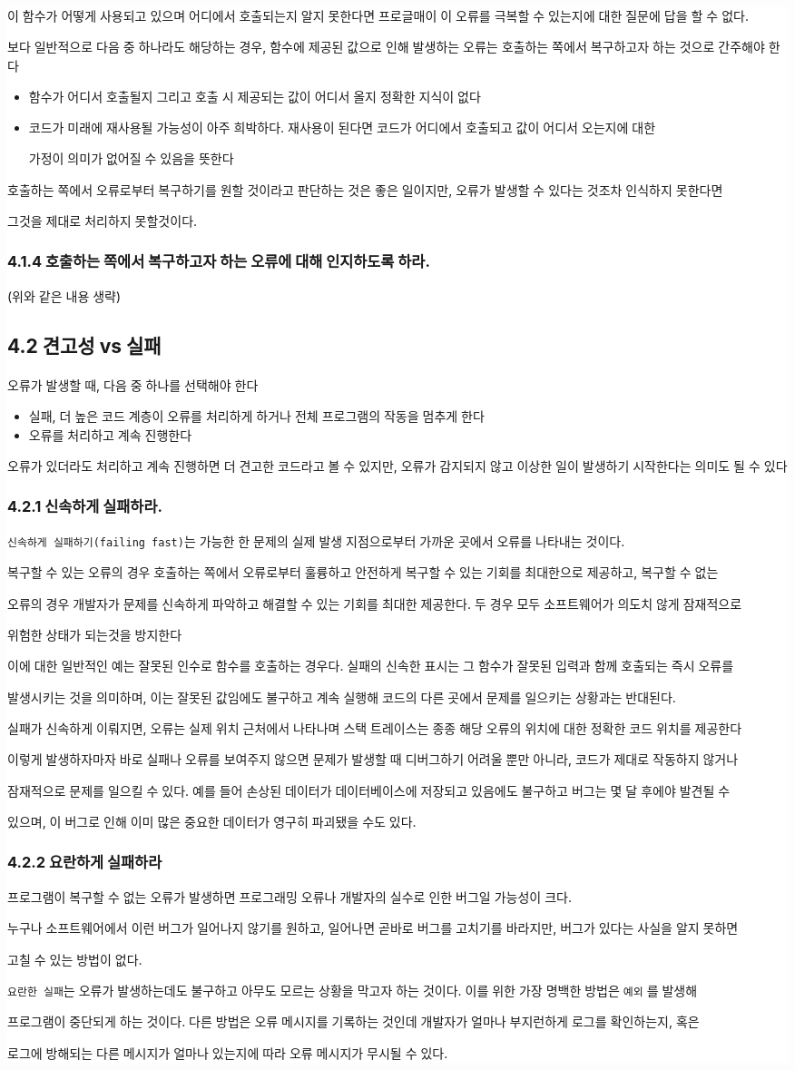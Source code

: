 이 함수가 어떻게 사용되고 있으며 어디에서 호출되는지 알지 못한다면 프로글매이 이 오류를 극복할 수 있는지에 대한 질문에 답을 할 수 없다.

보다 일반적으로 다음 중 하나라도 해당하는 경우, 함수에 제공된 값으로 인해 발생하는 오류는 호출하는 쪽에서 복구하고자 하는 것으로 간주해야 한다

- 함수가 어디서 호출될지 그리고 호출 시 제공되는 값이 어디서 올지 정확한 지식이 없다
- 코드가 미래에 재사용될 가능성이 아주 희박하다. 재사용이 된다면 코드가 어디에서 호출되고 값이 어디서 오는지에 대한

    가정이 의미가 없어질 수 있음을 뜻한다

호출하는 쪽에서 오류로부터 복구하기를 원할 것이라고 판단하는 것은 좋은 일이지만, 오류가 발생할 수 있다는 것조차 인식하지 못한다면

그것을 제대로 처리하지 못할것이다.

### 4.1.4 호출하는 쪽에서 복구하고자 하는 오류에 대해 인지하도록 하라.

(위와 같은 내용 생략)

## 4.2 견고성 vs 실패

오류가 발생할 때, 다음 중 하나를 선택해야 한다

- 실패, 더 높은 코드 계층이 오류를 처리하게 하거나 전체 프로그램의 작동을 멈추게 한다
- 오류를 처리하고 계속 진행한다

오류가 있더라도 처리하고 계속 진행하면 더 견고한 코드라고 볼 수 있지만, 오류가 감지되지 않고 이상한 일이 발생하기 시작한다는 의미도 될 수 있다

### 4.2.1 신속하게 실패하라.

`신속하게 실패하기(failing fast)`는 가능한 한 문제의 실제 발생 지점으로부터 가까운 곳에서 오류를 나타내는 것이다.

복구할 수 있는 오류의 경우 호출하는 쪽에서 오류로부터 훌륭하고 안전하게 복구할 수 있는 기회를 최대한으로 제공하고, 복구할 수 없는

오류의 경우 개발자가 문제를 신속하게 파악하고 해결할 수 있는 기회를 최대한 제공한다. 두 경우 모두 소프트웨어가 의도치 않게 잠재적으로 

위험한 상태가 되는것을 방지한다

이에 대한 일반적인 예는 잘못된 인수로 함수를 호출하는 경우다. 실패의 신속한 표시는 그 함수가 잘못된 입력과 함께 호출되는 즉시 오류를

발생시키는 것을 의미하며, 이는 잘못된 값임에도 불구하고 계속 실행해 코드의 다른 곳에서 문제를 일으키는 상황과는 반대된다.

실패가 신속하게 이뤄지면, 오류는 실제 위치 근처에서 나타나며 스택 트레이스는 종종 해당 오류의 위치에 대한 정확한 코드 위치를 제공한다

이렇게 발생하자마자 바로 실패나 오류를 보여주지 않으면 문제가 발생할 때 디버그하기 어려울 뿐만 아니라, 코드가 제대로 작동하지 않거나

잠재적으로 문제를 일으킬 수 있다. 예를 들어 손상된 데이터가 데이터베이스에 저장되고 있음에도 불구하고 버그는 몇 달 후에야 발견될 수

있으며, 이 버그로 인해 이미 많은 중요한 데이터가 영구히 파괴됐을 수도 있다.

### 4.2.2 요란하게 실패하라

프로그램이 복구할 수 없는 오류가 발생하면 프로그래밍 오류나 개발자의 실수로 인한 버그일 가능성이 크다. 

누구나 소프트웨어에서 이런 버그가 일어나지 않기를 원하고, 일어나면 곧바로 버그를 고치기를 바라지만, 버그가 있다는 사실을 알지 못하면

고칠 수 있는 방법이 없다.

`요란한 실패`는 오류가 발생하는데도 불구하고 아무도 모르는 상황을 막고자 하는 것이다. 이를 위한 가장 명백한 방법은 `예외` 를 발생해

프로그램이 중단되게 하는 것이다. 다른 방법은 오류 메시지를 기록하는 것인데 개발자가 얼마나 부지런하게 로그를 확인하는지, 혹은 

로그에 방해되는 다른 메시지가 얼마나 있는지에 따라 오류 메시지가 무시될 수 있다.
